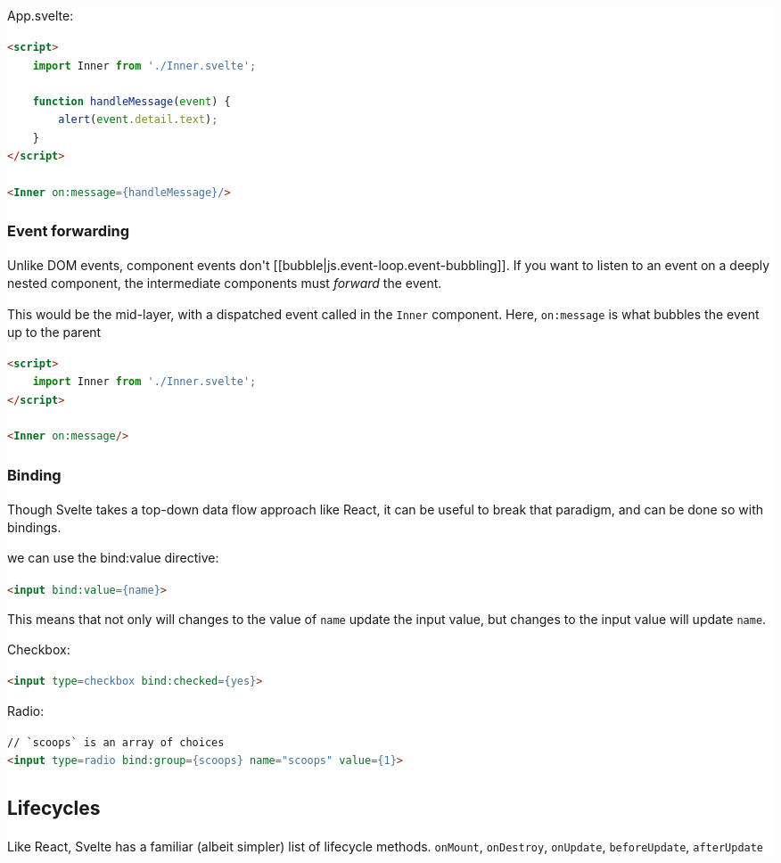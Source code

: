 App.svelte:
```html
<script>
	import Inner from './Inner.svelte';

	function handleMessage(event) {
		alert(event.detail.text);
	}
</script>

<Inner on:message={handleMessage}/>
```

### Event forwarding
Unlike DOM events, component events don't [[bubble|js.event-loop.event-bubbling]]. If you want to listen to an event on a deeply nested component, the intermediate components must *forward* the event.

This would be the mid-layer, with a dispatched event called in the `Inner` component. Here, `on:message` is what bubbles the event up to the parent
```html
<script>
	import Inner from './Inner.svelte';
</script>

<Inner on:message/>
```

### Binding
Though Svelte takes a top-down data flow approach like React, it can be useful to break that paradigm, and can be done so with bindings.

we can use the bind:value directive:
```html
<input bind:value={name}>
```

This means that not only will changes to the value of `name` update the input value, but changes to the input value will update `name`.

Checkbox:
```html
<input type=checkbox bind:checked={yes}>
```

Radio:
```html
// `scoops` is an array of choices
<input type=radio bind:group={scoops} name="scoops" value={1}>
```

## Lifecycles
Like React, Svelte has a familiar (albeit simpler) list of lifecycle methods.
`onMount`, `onDestroy`, `onUpdate`, `beforeUpdate`, `afterUpdate`
